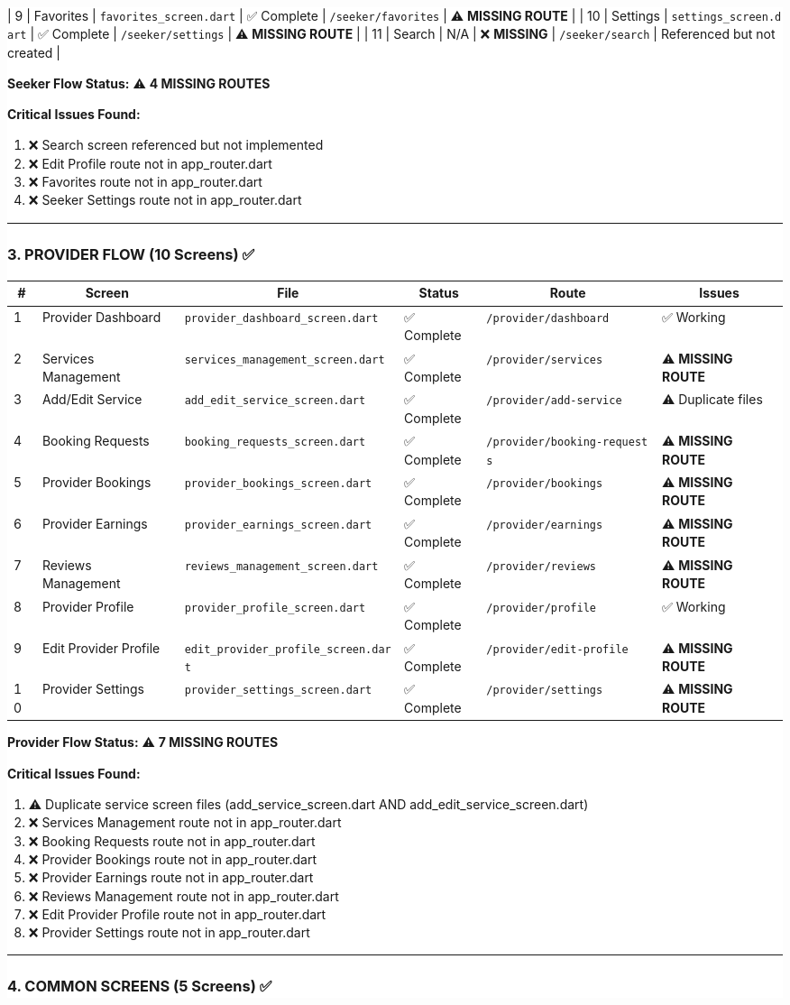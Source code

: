 | 9 | Favorites | `favorites_screen.dart` | ✅ Complete | `/seeker/favorites` | ⚠️ **MISSING ROUTE** |
| 10 | Settings | `settings_screen.dart` | ✅ Complete | `/seeker/settings` | ⚠️ **MISSING ROUTE** |
| 11 | Search | N/A | ❌ **MISSING** | `/seeker/search` | Referenced but not created |

**Seeker Flow Status:** ⚠️ **4 MISSING ROUTES**

**Critical Issues Found:**
1. ❌ Search screen referenced but not implemented
2. ❌ Edit Profile route not in app_router.dart
3. ❌ Favorites route not in app_router.dart
4. ❌ Seeker Settings route not in app_router.dart

---

### 3. PROVIDER FLOW (10 Screens) ✅

| # | Screen | File | Status | Route | Issues |
|---|--------|------|--------|-------|--------|
| 1 | Provider Dashboard | `provider_dashboard_screen.dart` | ✅ Complete | `/provider/dashboard` | ✅ Working |
| 2 | Services Management | `services_management_screen.dart` | ✅ Complete | `/provider/services` | ⚠️ **MISSING ROUTE** |
| 3 | Add/Edit Service | `add_edit_service_screen.dart` | ✅ Complete | `/provider/add-service` | ⚠️ Duplicate files |
| 4 | Booking Requests | `booking_requests_screen.dart` | ✅ Complete | `/provider/booking-requests` | ⚠️ **MISSING ROUTE** |
| 5 | Provider Bookings | `provider_bookings_screen.dart` | ✅ Complete | `/provider/bookings` | ⚠️ **MISSING ROUTE** |
| 6 | Provider Earnings | `provider_earnings_screen.dart` | ✅ Complete | `/provider/earnings` | ⚠️ **MISSING ROUTE** |
| 7 | Reviews Management | `reviews_management_screen.dart` | ✅ Complete | `/provider/reviews` | ⚠️ **MISSING ROUTE** |
| 8 | Provider Profile | `provider_profile_screen.dart` | ✅ Complete | `/provider/profile` | ✅ Working |
| 9 | Edit Provider Profile | `edit_provider_profile_screen.dart` | ✅ Complete | `/provider/edit-profile` | ⚠️ **MISSING ROUTE** |
| 10 | Provider Settings | `provider_settings_screen.dart` | ✅ Complete | `/provider/settings` | ⚠️ **MISSING ROUTE** |

**Provider Flow Status:** ⚠️ **7 MISSING ROUTES**

**Critical Issues Found:**
1. ⚠️ Duplicate service screen files (add_service_screen.dart AND add_edit_service_screen.dart)
2. ❌ Services Management route not in app_router.dart
3. ❌ Booking Requests route not in app_router.dart
4. ❌ Provider Bookings route not in app_router.dart
5. ❌ Provider Earnings route not in app_router.dart
6. ❌ Reviews Management route not in app_router.dart
7. ❌ Edit Provider Profile route not in app_router.dart
8. ❌ Provider Settings route not in app_router.dart

---

### 4. COMMON SCREENS (5 Screens) ✅
